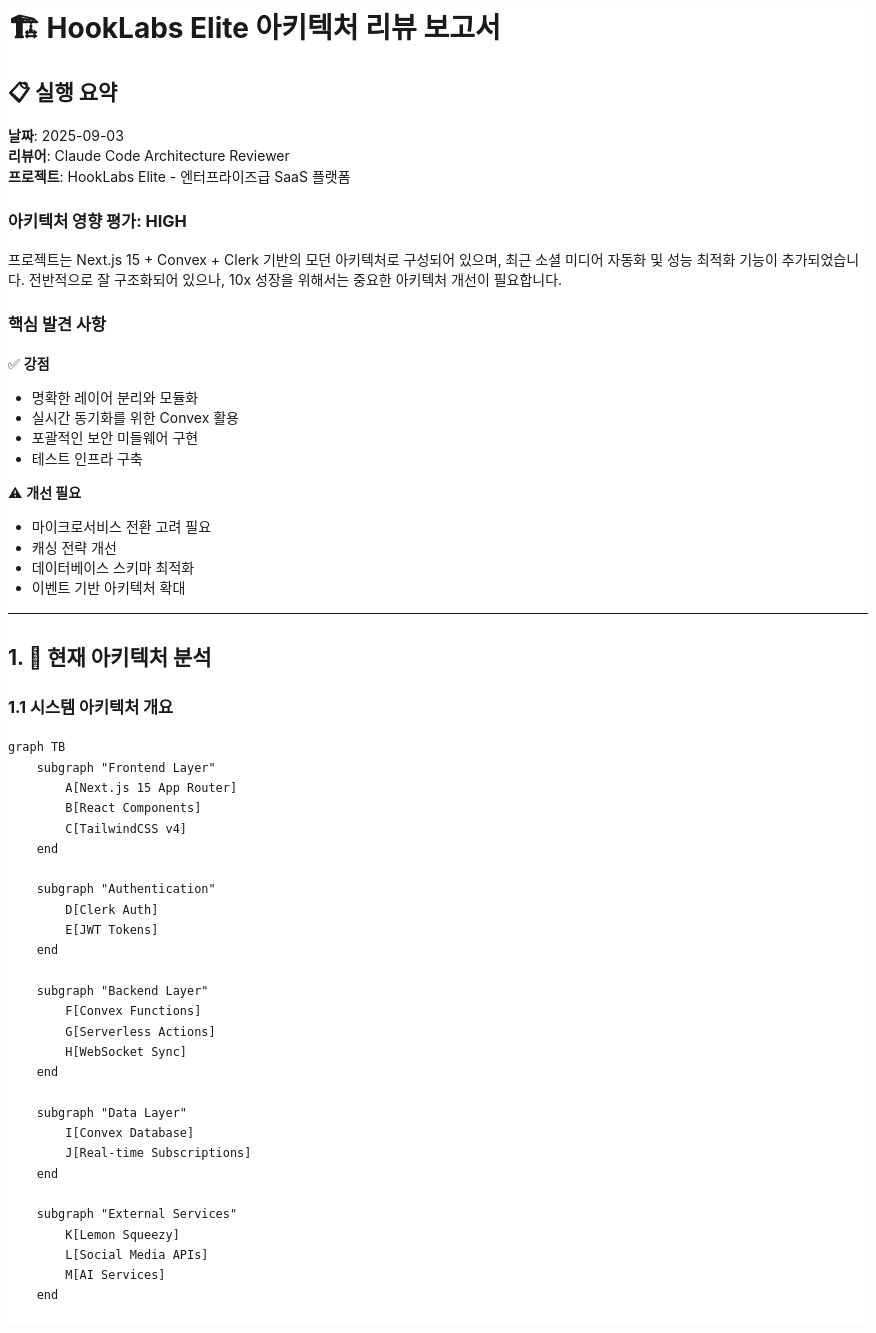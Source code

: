 # 🏗️ HookLabs Elite 아키텍처 리뷰 보고서

## 📋 실행 요약

**날짜**: 2025-09-03  
**리뷰어**: Claude Code Architecture Reviewer  
**프로젝트**: HookLabs Elite - 엔터프라이즈급 SaaS 플랫폼

### 아키텍처 영향 평가: **HIGH**

프로젝트는 Next.js 15 + Convex + Clerk 기반의 모던 아키텍처로 구성되어 있으며, 최근 소셜 미디어 자동화 및 성능 최적화 기능이 추가되었습니다. 전반적으로 잘 구조화되어 있으나, 10x 성장을 위해서는 중요한 아키텍처 개선이 필요합니다.

### 핵심 발견 사항

✅ **강점**
- 명확한 레이어 분리와 모듈화
- 실시간 동기화를 위한 Convex 활용
- 포괄적인 보안 미들웨어 구현
- 테스트 인프라 구축

⚠️ **개선 필요**
- 마이크로서비스 전환 고려 필요
- 캐싱 전략 개선
- 데이터베이스 스키마 최적화
- 이벤트 기반 아키텍처 확대

---

## 1. 🎯 현재 아키텍처 분석

### 1.1 시스템 아키텍처 개요

```mermaid
graph TB
    subgraph "Frontend Layer"
        A[Next.js 15 App Router]
        B[React Components]
        C[TailwindCSS v4]
    end
    
    subgraph "Authentication"
        D[Clerk Auth]
        E[JWT Tokens]
    end
    
    subgraph "Backend Layer"
        F[Convex Functions]
        G[Serverless Actions]
        H[WebSocket Sync]
    end
    
    subgraph "Data Layer"
        I[Convex Database]
        J[Real-time Subscriptions]
    end
    
    subgraph "External Services"
        K[Lemon Squeezy]
        L[Social Media APIs]
        M[AI Services]
    end
    
```